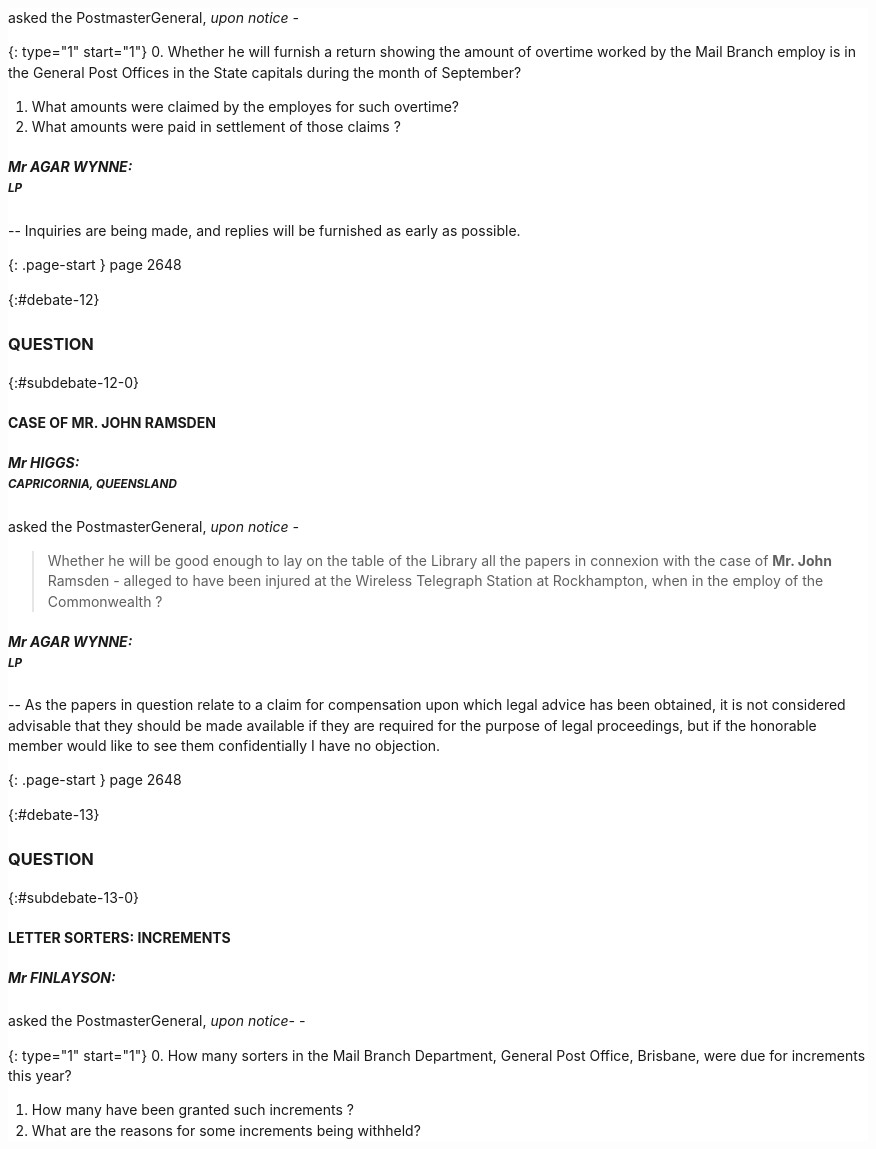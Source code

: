 asked the PostmasterGeneral,  *upon notice -* 

{: type="1" start="1"}
0. Whether he will furnish a return showing the amount of overtime worked by the Mail Branch employ is in the General Post Offices in the State capitals during the month of September? 
1. What amounts were claimed by the employes for such overtime? 
2. What amounts were paid in settlement of those claims ? 

##### Mr AGAR WYNNE:<br><small class="text-muted">LP</small>

-- Inquiries are being made, and replies will be furnished as early as possible. 

{: .page-start }
page 2648

{:#debate-12}
### QUESTION

{:#subdebate-12-0}
#### CASE OF MR. JOHN RAMSDEN

##### Mr HIGGS:<br><small class="text-muted">CAPRICORNIA, QUEENSLAND</small>

asked the PostmasterGeneral,  *upon notice -* 

  >Whether he will be good enough to lay on the table of the Library all the papers in connexion with the case of  **Mr. John**  Ramsden - alleged to have been injured at the Wireless Telegraph Station at Rockhampton, when in the employ of the Commonwealth ? 

##### Mr AGAR WYNNE:<br><small class="text-muted">LP</small>

-- As the papers in question relate to a claim for compensation upon which legal advice has been obtained, it is not considered advisable that they should be made available if they are required for the purpose of legal proceedings, but if the honorable member would like to see them confidentially I have no objection. 

{: .page-start }
page 2648

{:#debate-13}
### QUESTION

{:#subdebate-13-0}
#### LETTER SORTERS: INCREMENTS

##### Mr FINLAYSON:

asked the PostmasterGeneral,  *upon notice- -* 

{: type="1" start="1"}
0. How many sorters in the Mail Branch Department, General Post Office, Brisbane, were due for increments this year? 
1. How many have been granted such increments ? 
2. What are the reasons for some increments being withheld? 
